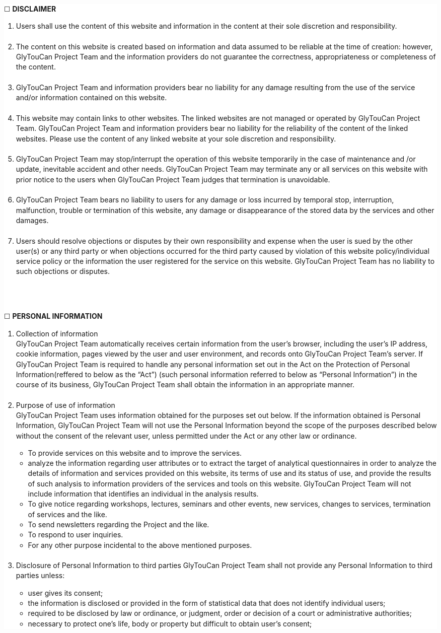 
&#x2610; **DISCLAIMER**
<ol>
 <li> Users shall use the content of this website and information in the content at their sole discretion and responsibility.</li><br>
 <li> The content on this website is created based on information and data assumed to be reliable at the time of creation: however, GlyTouCan Project Team and the information providers do not guarantee the correctness, appropriateness or completeness of the content.</li><br>
 <li> GlyTouCan Project Team and information providers bear no liability for any damage resulting from the use of the service and/or information contained on this website.</li><br>
 <li> This website may contain links to other websites. The linked websites are not managed or operated by GlyTouCan Project Team. GlyTouCan Project Team and information providers bear no liability for the reliability of the content of the linked websites. Please use the content of any linked website at your sole discretion and responsibility.</li><br>
 <li> GlyTouCan Project Team may stop/interrupt the operation of this website temporarily in the case of maintenance and /or update, inevitable accident and other needs. GlyTouCan Project Team may terminate any or all services on this website with prior notice to the users when GlyTouCan Project Team judges that termination is unavoidable.</li><br>
 <li> GlyTouCan Project Team bears no liability to users for any damage or loss incurred by temporal stop, interruption, malfunction, trouble or termination of this website, any damage or disappearance of the stored data by the services and other damages.</li><br>
 <li> Users should resolve objections or disputes by their own responsibility and expense when the user is sued by the other user(s) or any third party or when objections occurred for the third party caused by violation of this website policy/individual service policy or the information the user registered for the service on this website. GlyTouCan Project Team has no liability to such objections or disputes.</li>
</ol><br><br>

&#x2610; **PERSONAL INFORMATION**
<ol>
 <li> Collection of information<br>
   GlyTouCan Project Team automatically receives certain information from the user’s browser, including the user’s IP address, cookie information, pages viewed by the user and user environment, and records onto GlyTouCan Project Team’s server. If GlyTouCan Project Team is required to handle any personal information set out in the Act on the Protection of Personal Information(reffered to below as the “Act”)  (such personal information referred to below as “Personal Information”) in the course of its business, GlyTouCan Project Team shall obtain the information in an appropriate manner.</li><br>
 <li> Purpose of use of information<br>
   GlyTouCan Project Team uses information obtained for the purposes set out below. If the information obtained is Personal Information, GlyTouCan Project Team will not use the Personal Information beyond the scope of the purposes described below without the consent of the relevant user, unless permitted under the Act or any other law or ordinance.</li>
<ul>
 <li>To provide services on this website and to improve the services.</li>
 <li> analyze the information regarding user attributes or to extract the target of analytical questionnaires in order to analyze the details of information and services provided on this website, its terms of use and its status of use, and provide the results of such analysis to information providers of the services and tools on this website. GlyTouCan Project Team will not include information that identifies an individual in the analysis results.</li>
 <li> To give notice regarding workshops, lectures, seminars and other events, new services, changes to services, termination of services and the like.</li>
 <li> To send newsletters regarding the Project and the like.</li>
 <li>To respond to user inquiries.</li>
 <li>For any other purpose incidental to the above mentioned purposes.</li><br>
</ul>
 <li> Disclosure of Personal Information to third parties            
GlyTouCan Project Team shall not provide any Personal Information to third parties unless:</li>
<ul>
 <li> user gives its consent;</li>
 <li> the information is disclosed or provided in the form of statistical data that does not identify individual users;</li>
 <li>required to be disclosed by law or ordinance, or judgment, order or decision of a court or administrative authorities;</li>
 <li> necessary to protect one’s life, body or property but difficult to obtain user’s consent;</li>